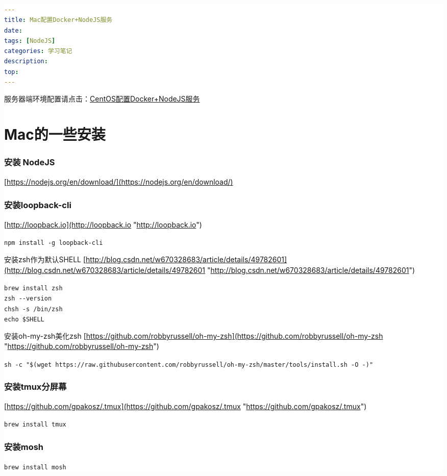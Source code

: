 ```yaml
---
title: Mac配置Docker+NodeJS服务
date: 
tags: [NodeJS]
categories: 学习笔记
description: 
top: 
---
```

服务器端环境配置请点击：[CentOS配置Docker+NodeJS服务](http://www.jianshu.com/p/12cee6725b58)

# Mac的一些安装

### 安装 NodeJS 
[https://nodejs.org/en/download/](https://nodejs.org/en/download/)

### 安装loopback-cli
[http://loopback.io](http://loopback.io "http://loopback.io")
```
npm install -g loopback-cli
```

安装zsh作为默认SHELL
[http://blog.csdn.net/w670328683/article/details/49782601](http://blog.csdn.net/w670328683/article/details/49782601 "http://blog.csdn.net/w670328683/article/details/49782601")
```
brew install zsh
zsh --version
chsh -s /bin/zsh
echo $SHELL
```
安装oh-my-zsh美化zsh
[https://github.com/robbyrussell/oh-my-zsh](https://github.com/robbyrussell/oh-my-zsh "https://github.com/robbyrussell/oh-my-zsh")
```
sh -c "$(wget https://raw.githubusercontent.com/robbyrussell/oh-my-zsh/master/tools/install.sh -O -)"
```

### 安装tmux分屏幕
[https://github.com/gpakosz/.tmux](https://github.com/gpakosz/.tmux "https://github.com/gpakosz/.tmux")
```
brew install tmux
```
### 安装mosh
```
brew install mosh
```
